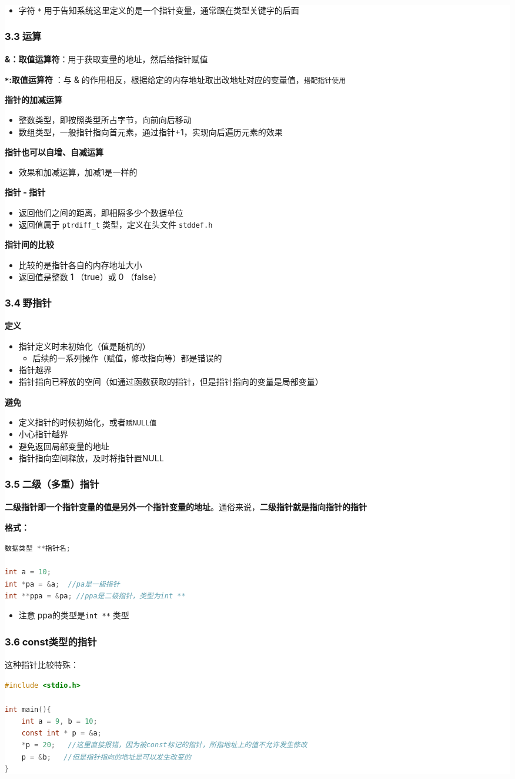 - 字符 `*` 用于告知系统这里定义的是一个指针变量，通常跟在类型关键字的后面

### 3.3 运算

**&：取值运算符**：用于获取变量的地址，然后给指针赋值

**`*`:取值运算符** ：与 & 的作用相反，根据给定的内存地址取出改地址对应的变量值，`搭配指针使用`   

**指针的加减运算**
- 整数类型，即按照类型所占字节，向前向后移动
- 数组类型，一般指针指向首元素，通过指针+1，实现向后遍历元素的效果

**指针也可以自增、自减运算**
- 效果和加减运算，加减1是一样的

**指针 - 指针**
- 返回他们之间的距离，即相隔多少个数据单位
- 返回值属于 `ptrdiff_t` 类型，定义在头文件 `stddef.h`

**指针间的比较**
- 比较的是指针各自的内存地址大小
- 返回值是整数 1 （true）或 0 （false）

### 3.4 野指针

**定义**
- 指针定义时未初始化（值是随机的）
	- 后续的一系列操作（赋值，修改指向等）都是错误的
- 指针越界
- 指针指向已释放的空间（如通过函数获取的指针，但是指针指向的变量是局部变量）

**避免**
- 定义指针的时候初始化，或者`赋NULL值`
- 小心指针越界
- 避免返回局部变量的地址
- 指针指向空间释放，及时将指针置NULL

### 3.5 二级（多重）指针

**二级指针即一个指针变量的值是另外一个指针变量的地址**。通俗来说，**二级指针就是指向指针的指针**

**格式：**
```c
数据类型 **指针名;

int a = 10;  
int *pa = &a;  //pa是一级指针  
int **ppa = &pa; //ppa是二级指针，类型为int **
```

- 注意 ppa的类型是`int **` 类型

### 3.6 const类型的指针

这种指针比较特殊：
```c
#include <stdio.h>

int main(){
    int a = 9, b = 10;
    const int * p = &a;
    *p = 20;   //这里直接报错，因为被const标记的指针，所指地址上的值不允许发生修改
  	p = &b;   //但是指针指向的地址是可以发生改变的
}
```
